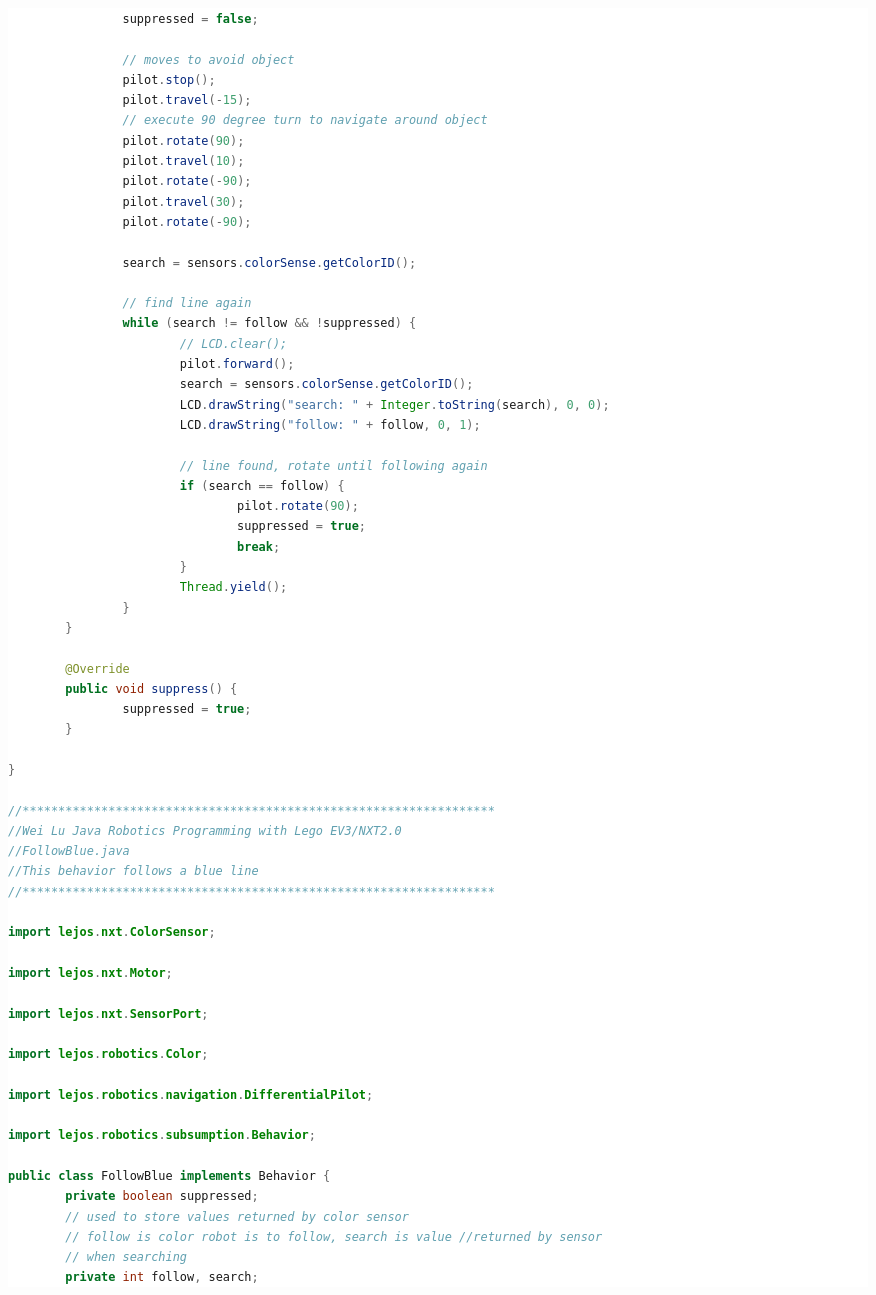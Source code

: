 ```java
                suppressed = false;

                // moves to avoid object
                pilot.stop();
                pilot.travel(-15);
                // execute 90 degree turn to navigate around object
                pilot.rotate(90);
                pilot.travel(10);
                pilot.rotate(-90);
                pilot.travel(30);
                pilot.rotate(-90);

                search = sensors.colorSense.getColorID();

                // find line again
                while (search != follow && !suppressed) {
                        // LCD.clear();
                        pilot.forward();
                        search = sensors.colorSense.getColorID();
                        LCD.drawString("search: " + Integer.toString(search), 0, 0);
                        LCD.drawString("follow: " + follow, 0, 1);

                        // line found, rotate until following again
                        if (search == follow) {
                                pilot.rotate(90);
                                suppressed = true;
                                break;
                        }
                        Thread.yield();
                }
        }

        @Override
        public void suppress() {
                suppressed = true;
        }

}

//******************************************************************
//Wei Lu Java Robotics Programming with Lego EV3/NXT2.0         
//FollowBlue.java
//This behavior follows a blue line
//******************************************************************

import lejos.nxt.ColorSensor;

import lejos.nxt.Motor;

import lejos.nxt.SensorPort;

import lejos.robotics.Color;

import lejos.robotics.navigation.DifferentialPilot;

import lejos.robotics.subsumption.Behavior;

public class FollowBlue implements Behavior {
        private boolean suppressed;
        // used to store values returned by color sensor
        // follow is color robot is to follow, search is value //returned by sensor
        // when searching
        private int follow, search;
```